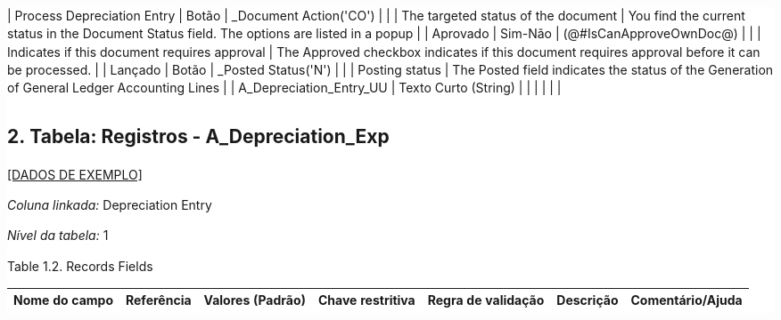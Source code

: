 | Process Depreciation Entry |        Botão         |                                                                 \_Document Action('CO')                                                                  |                                 |                                                                               |      The targeted status of the document      |                                                                                                                                                                                                                                                                                                                   You find the current status in the Document Status field. The options are listed in a popup                                                                                                                                                                                                                                                                                                                   |
|          Aprovado          |       Sim-Não        |                                                                 (@\#IsCanApproveOwnDoc@)                                                                 |                                 |                                                                               | Indicates if this document requires approval  |                                                                                                                                                                                                                                                                                                                 The Approved checkbox indicates if this document requires approval before it can be processed.                                                                                                                                                                                                                                                                                                                  |
|          Lançado           |        Botão         |                                                                   \_Posted Status('N')                                                                   |                                 |                                                                               |                Posting status                 |                                                                                                                                                                                                                                                                                                                   The Posted field indicates the status of the Generation of General Ledger Accounting Lines                                                                                                                                                                                                                                                                                                                    |
| A\_Depreciation\_Entry\_UU | Texto Curto (String) |                                                                                                                                                          |                                 |                                                                               |                                               |                                                                                                                                                                                                                                                                                                                                                                                                                                                                                                                                                                                                                                                                                                                                 |

</div>

</div>

  

<div id="d135622e380" class="section section">

<div class="titlepage">

<div>

<div>

## 2. Tabela: Registros - A\_Depreciation\_Exp

</div>

</div>

</div>

[\[DADOS DE EXEMPLO\]](data/A_Depreciation_Exp_data)

<span class="emphasis">*Coluna linkada:* </span> Depreciation Entry

<span class="emphasis">*Nível da tabela:* </span>1

</div>

<div id="d135622e393" class="table">

<div class="table-title">

Table 1.2. Records
Fields

</div>

<div class="table-contents">

|             Nome do campo              |            Referência             |                            Valores (Padrão)                             |        Chave restritiva         | Regra de validação |                   Descrição                   |                                                                          Comentário/Ajuda                                                                          |
| :------------------------------------: | :-------------------------------: | :---------------------------------------------------------------------: | :-----------------------------: | :----------------: | :-------------------------------------------: | :----------------------------------------------------------------------------------------------------------------------------------------------------------------: |